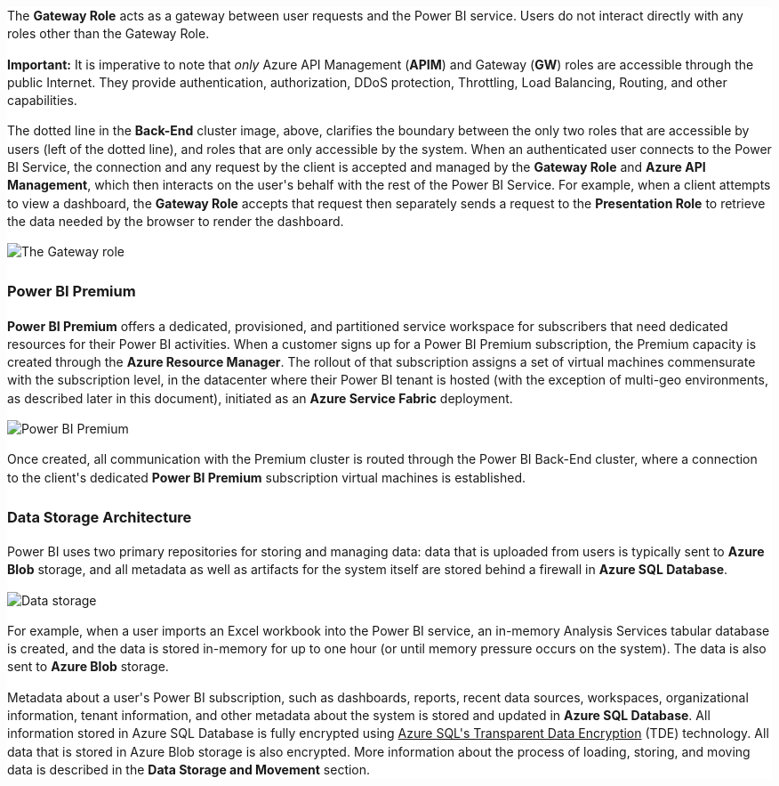 The **Gateway Role** acts as a gateway between user requests and the Power BI service. Users do not interact directly with any roles other than the Gateway Role.

**Important:** It is imperative to note that _only_ Azure API Management (**APIM**) and Gateway (**GW**) roles are accessible through the public Internet. They provide authentication, authorization, DDoS protection, Throttling, Load Balancing, Routing, and other capabilities.

The dotted line in the **Back-End** cluster image, above, clarifies the boundary between the only two roles that are accessible by users (left of the dotted line), and roles that are only accessible by the system. When an authenticated user connects to the Power BI Service, the connection and any request by the client is accepted and managed by the **Gateway Role** and **Azure API Management**, which then interacts on the user's behalf with the rest of the Power BI Service. For example, when a client attempts to view a dashboard, the **Gateway Role** accepts that request then separately sends a request to the **Presentation Role** to retrieve the data needed by the browser to render the dashboard.

![The Gateway role](media/whitepaper-powerbi-security/powerbi-security-whitepaper_04.png)

### Power BI Premium

**Power BI Premium** offers a dedicated, provisioned, and partitioned service workspace for subscribers that need dedicated resources for their Power BI activities. When a customer signs up for a Power BI Premium subscription, the Premium capacity is created through the **Azure Resource Manager**. The rollout of that subscription assigns a set of virtual machines commensurate with the subscription level, in the datacenter where their Power BI tenant is hosted (with the exception of multi-geo environments, as described later in this document), initiated as an **Azure Service Fabric** deployment.

![Power BI Premium](media/whitepaper-powerbi-security/powerbi-security-whitepaper_05.png)

Once created, all communication with the Premium cluster is routed through the Power BI Back-End cluster, where a connection to the client's dedicated **Power BI Premium** subscription virtual machines is established.

### Data Storage Architecture

Power BI uses two primary repositories for storing and managing data: data that is uploaded from users is typically sent to **Azure Blob** storage, and all metadata as well as artifacts for the system itself are stored behind a firewall in **Azure SQL Database**.

![Data storage](media/whitepaper-powerbi-security/powerbi-security-whitepaper_06.png)

For example, when a user imports an Excel workbook into the Power BI service, an in-memory Analysis Services tabular database is created, and the data is stored in-memory for up to one hour (or until memory pressure occurs on the system). The data is also sent to **Azure Blob** storage.

Metadata about a user's Power BI subscription, such as dashboards, reports, recent data sources, workspaces, organizational information, tenant information, and other metadata about the system is stored and updated in **Azure SQL Database**. All information stored in Azure SQL Database is fully encrypted using [Azure SQL's Transparent Data Encryption](https://msdn.microsoft.com/library/dn948096.aspx) (TDE) technology. All data that is stored in Azure Blob storage is also encrypted. More information about the process of loading, storing, and moving data is described in the **Data Storage and Movement** section.
